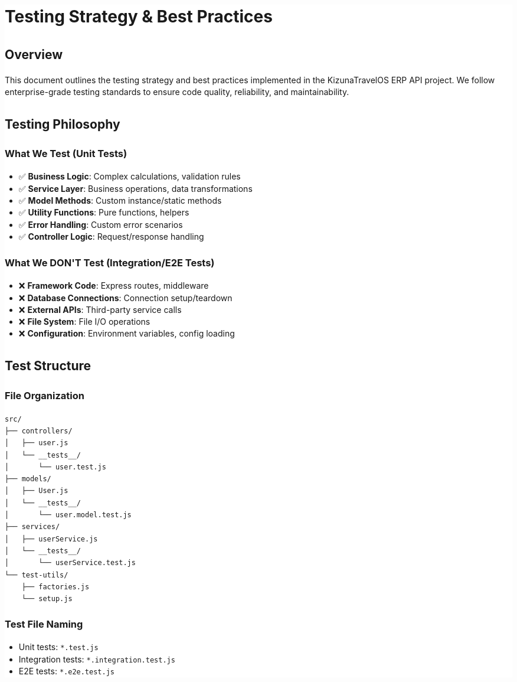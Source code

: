 # Testing Strategy & Best Practices

## Overview

This document outlines the testing strategy and best practices implemented in the KizunaTravelOS ERP API project. We follow enterprise-grade testing standards to ensure code quality, reliability, and maintainability.

## Testing Philosophy

### What We Test (Unit Tests)
- ✅ **Business Logic**: Complex calculations, validation rules
- ✅ **Service Layer**: Business operations, data transformations
- ✅ **Model Methods**: Custom instance/static methods
- ✅ **Utility Functions**: Pure functions, helpers
- ✅ **Error Handling**: Custom error scenarios
- ✅ **Controller Logic**: Request/response handling

### What We DON'T Test (Integration/E2E Tests)
- ❌ **Framework Code**: Express routes, middleware
- ❌ **Database Connections**: Connection setup/teardown
- ❌ **External APIs**: Third-party service calls
- ❌ **File System**: File I/O operations
- ❌ **Configuration**: Environment variables, config loading

## Test Structure

### File Organization
```
src/
├── controllers/
│   ├── user.js
│   └── __tests__/
│       └── user.test.js
├── models/
│   ├── User.js
│   └── __tests__/
│       └── user.model.test.js
├── services/
│   ├── userService.js
│   └── __tests__/
│       └── userService.test.js
└── test-utils/
    ├── factories.js
    └── setup.js
```

### Test File Naming
- Unit tests: `*.test.js`
- Integration tests: `*.integration.test.js`
- E2E tests: `*.e2e.test.js`
